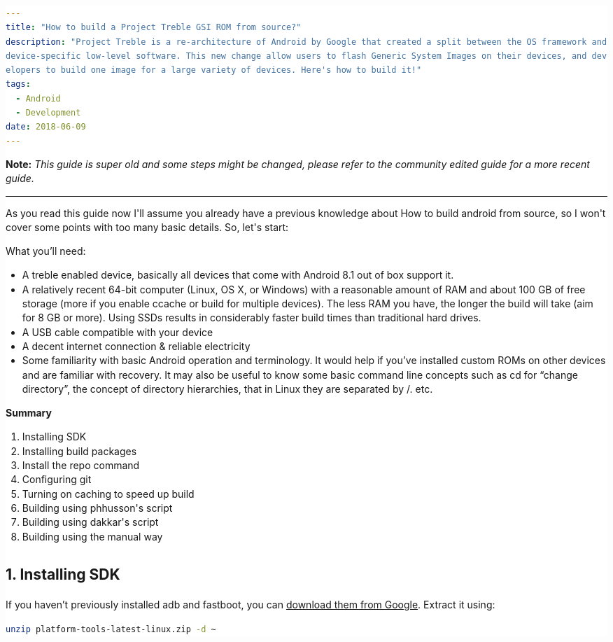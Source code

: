 ```yaml
---
title: "How to build a Project Treble GSI ROM from source?"
description: "Project Treble is a re-architecture of Android by Google that created a split between the OS framework and device-specific low-level software. This new change allow users to flash Generic System Images on their devices, and developers to build one image for a large variety of devices. Here's how to build it!"
tags:
  - Android
  - Development
date: 2018-06-09
---
```


**Note:** *This guide is super old and some steps might be changed, please refer to the community edited guide for a more recent guide.*

---

As you read this guide now I'll assume you already have a previous knowledge about How to build android from source, so I won't cover some points with too many basic details.
So, let's start:

What you’ll need:

- A treble enabled device, basically all devices that come with Android 8.1 out of box support it.
- A relatively recent 64-bit computer (Linux, OS X, or Windows) with a reasonable amount of RAM and about 100 GB of free storage (more if you enable ccache or build for multiple devices). The less RAM you have, the longer the build will take (aim for 8 GB or more). Using SSDs results in considerably faster build times than traditional hard drives.
- A USB cable compatible with your device
- A decent internet connection & reliable electricity
- Some familiarity with basic Android operation and terminology. It would help if you’ve installed custom ROMs on other devices and are familiar with recovery. It may also be useful to know some basic command line concepts such as cd for “change directory”, the concept of directory hierarchies, that in Linux they are separated by /. etc.

**Summary**

1. Installing SDK
2. Installing build packages
3. Install the repo command
4. Configuring git
5. Turning on caching to speed up build
6. Building using phhusson's script
7. Building using dakkar's script
8. Building using the manual way

## 1. Installing SDK

If you haven’t previously installed adb and fastboot, you can [download them from Google](https://dl.google.com/android/repository/platform-tools-latest-linux.zip). Extract it using:

```bash
unzip platform-tools-latest-linux.zip -d ~
```
